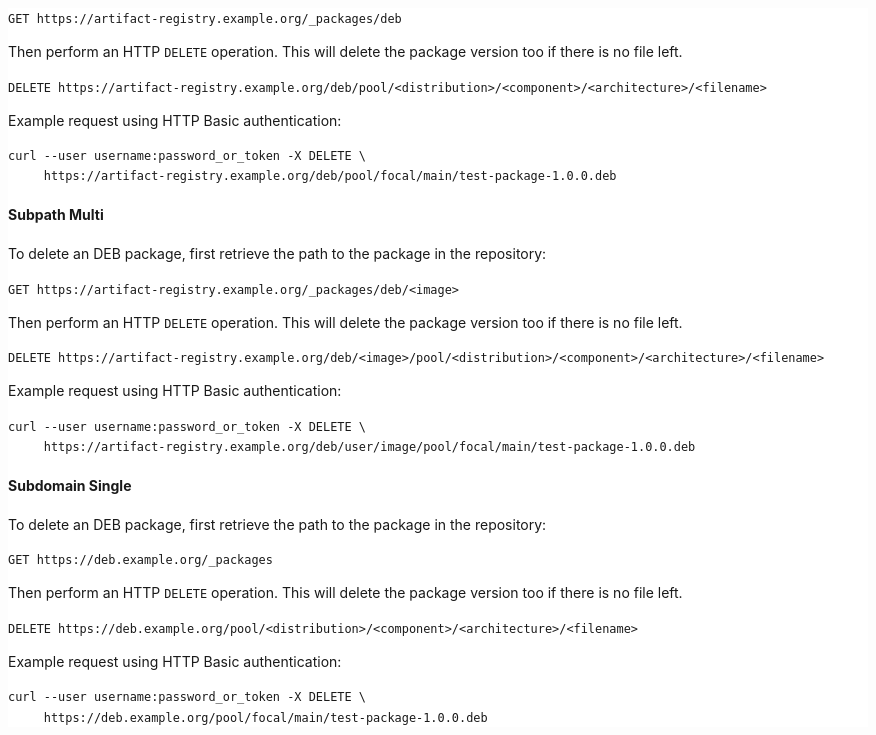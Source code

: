 ```
GET https://artifact-registry.example.org/_packages/deb
```

Then perform an HTTP `DELETE` operation. This will delete the package version too if there is no
file left.

```
DELETE https://artifact-registry.example.org/deb/pool/<distribution>/<component>/<architecture>/<filename>
```

Example request using HTTP Basic authentication:

```shell
curl --user username:password_or_token -X DELETE \
     https://artifact-registry.example.org/deb/pool/focal/main/test-package-1.0.0.deb
```


#### Subpath Multi

To delete an DEB package, first retrieve the path to the package in the repository:

```
GET https://artifact-registry.example.org/_packages/deb/<image>
```

Then perform an HTTP `DELETE` operation. This will delete the package version too if there is no
file left.

```
DELETE https://artifact-registry.example.org/deb/<image>/pool/<distribution>/<component>/<architecture>/<filename>
```

Example request using HTTP Basic authentication:

```shell
curl --user username:password_or_token -X DELETE \
     https://artifact-registry.example.org/deb/user/image/pool/focal/main/test-package-1.0.0.deb
```


#### Subdomain Single

To delete an DEB package, first retrieve the path to the package in the repository:

```
GET https://deb.example.org/_packages
```

Then perform an HTTP `DELETE` operation. This will delete the package version too if there is no
file left.

```
DELETE https://deb.example.org/pool/<distribution>/<component>/<architecture>/<filename>
```

Example request using HTTP Basic authentication:

```shell
curl --user username:password_or_token -X DELETE \
     https://deb.example.org/pool/focal/main/test-package-1.0.0.deb
```

